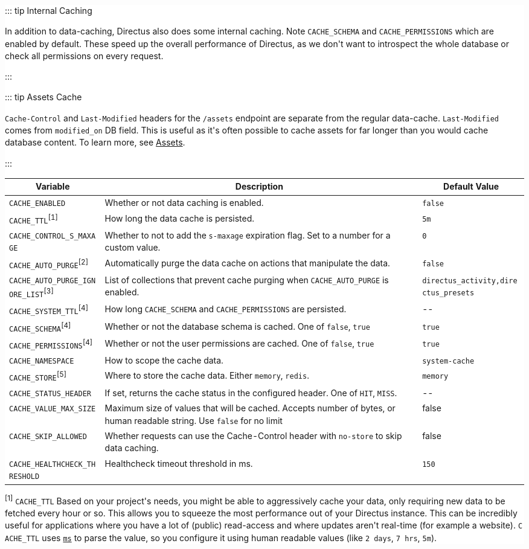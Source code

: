 ::: tip Internal Caching

In addition to data-caching, Directus also does some internal caching. Note `CACHE_SCHEMA` and `CACHE_PERMISSIONS` which
are enabled by default. These speed up the overall performance of Directus, as we don't want to introspect the whole
database or check all permissions on every request.

:::

::: tip Assets Cache

`Cache-Control` and `Last-Modified` headers for the `/assets` endpoint are separate from the regular data-cache.
`Last-Modified` comes from `modified_on` DB field. This is useful as it's often possible to cache assets for far longer
than you would cache database content. To learn more, see [Assets](#assets).

:::

| Variable                                     | Description                                                                                                             | Default Value                        |
| -------------------------------------------- | ----------------------------------------------------------------------------------------------------------------------- | ------------------------------------ |
| `CACHE_ENABLED`                              | Whether or not data caching is enabled.                                                                                 | `false`                              |
| `CACHE_TTL`<sup>[1]</sup>                    | How long the data cache is persisted.                                                                                   | `5m`                                 |
| `CACHE_CONTROL_S_MAXAGE`                     | Whether to not to add the `s-maxage` expiration flag. Set to a number for a custom value.                               | `0`                                  |
| `CACHE_AUTO_PURGE`<sup>[2]</sup>             | Automatically purge the data cache on actions that manipulate the data.                                                 | `false`                              |
| `CACHE_AUTO_PURGE_IGNORE_LIST`<sup>[3]</sup> | List of collections that prevent cache purging when `CACHE_AUTO_PURGE` is enabled.                                      | `directus_activity,directus_presets` |
| `CACHE_SYSTEM_TTL`<sup>[4]</sup>             | How long `CACHE_SCHEMA` and `CACHE_PERMISSIONS` are persisted.                                                          | --                                   |
| `CACHE_SCHEMA`<sup>[4]</sup>                 | Whether or not the database schema is cached. One of `false`, `true`                                                    | `true`                               |
| `CACHE_PERMISSIONS`<sup>[4]</sup>            | Whether or not the user permissions are cached. One of `false`, `true`                                                  | `true`                               |
| `CACHE_NAMESPACE`                            | How to scope the cache data.                                                                                            | `system-cache`                       |
| `CACHE_STORE`<sup>[5]</sup>                  | Where to store the cache data. Either `memory`, `redis`.                                                                | `memory`                             |
| `CACHE_STATUS_HEADER`                        | If set, returns the cache status in the configured header. One of `HIT`, `MISS`.                                        | --                                   |
| `CACHE_VALUE_MAX_SIZE`                       | Maximum size of values that will be cached. Accepts number of bytes, or human readable string. Use `false` for no limit | false                                |
| `CACHE_SKIP_ALLOWED`                         | Whether requests can use the Cache-Control header with `no-store` to skip data caching.                                 | false                                |
| `CACHE_HEALTHCHECK_THRESHOLD`                | Healthcheck timeout threshold in ms.                                                                                    | `150`                                |

<sup>[1]</sup> `CACHE_TTL` Based on your project's needs, you might be able to aggressively cache your data, only
requiring new data to be fetched every hour or so. This allows you to squeeze the most performance out of your Directus
instance. This can be incredibly useful for applications where you have a lot of (public) read-access and where updates
aren't real-time (for example a website). `CACHE_TTL` uses [`ms`](https://www.npmjs.com/package/ms) to parse the value,
so you configure it using human readable values (like `2 days`, `7 hrs`, `5m`).
